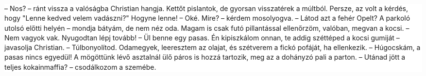 – Nos? – ránt vissza a valóságba Christian hangja.
Kettőt pislantok, de gyorsan visszatérek a múltból. Persze, az volt a kérdés, hogy "Lenne kedved velem vadászni?" Hogyne lenne!
– Oké. Mire? – kérdem mosolyogva.
– Látod azt a fehér Opelt? A parkoló utolsó előtti helyén – mondja bátyám, de nem néz oda. Magam is csak futó pillantással ellenőrzöm, valóban, megvan a kocsi.
– Nem vagyok vak. Nyugodtan lépj tovább!
– Ül benne egy pasas. Én kipiszkálom onnan, te addig széttéped a kocsi gumiját – javasolja Christian.
– Túlbonyolítod. Odamegyek, leeresztem az olajat, és szétverem a fickó pofáját, ha ellenkezik.
– Húgocskám, a pasas nincs egyedül! A mögöttünk lévő asztalnál ülő páros is hozzá tartozik, meg az a dohányzó pali a parton.
– Utánad jött a teljes kokainmaffia? – csodálkozom a szemébe.
